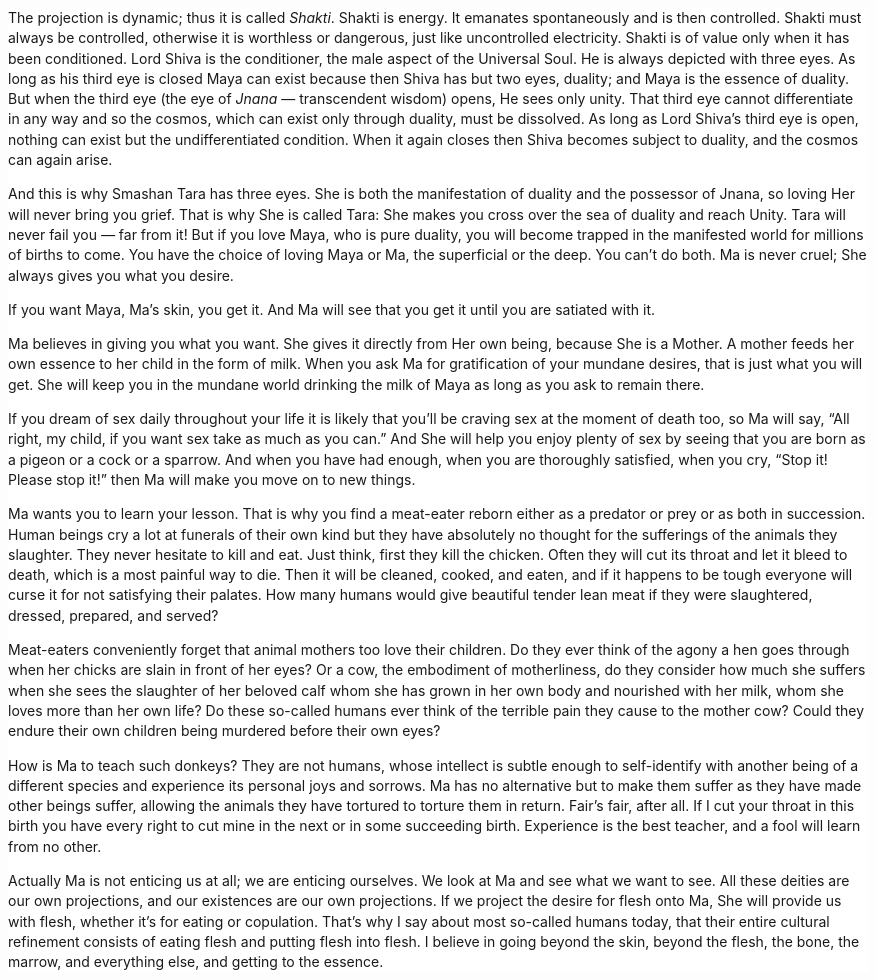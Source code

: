 The projection is dynamic; thus it is called *Shakti*. Shakti is energy. It emanates spontaneously and is then controlled. Shakti must always be controlled, otherwise it is worthless or dangerous, just like uncontrolled electricity. Shakti is of value only when it has been conditioned. Lord Shiva is the conditioner, the male aspect of the Universal Soul. He is always depicted with three eyes. As long as his third eye is closed Maya can exist because then Shiva has but two eyes, duality; and Maya is the essence of duality. But when the third eye \(the eye of *Jnana* — transcendent wisdom\) opens, He sees only unity. That third eye cannot differentiate in any way and so the cosmos, which can exist only through duality, must be dissolved. As long as Lord Shiva’s third eye is open, nothing can exist but the undifferentiated condition. When it again closes then Shiva becomes subject to duality, and the cosmos can again arise.

And this is why Smashan Tara has three eyes. She is both the manifestation of duality and the possessor of Jnana, so loving Her will never bring you grief. That is why She is called Tara: She makes you cross over the sea of duality and reach Unity. Tara will never fail you *—* far from it\! But if you love Maya, who is pure duality, you will become trapped in the manifested world for millions of births to come. You have the choice of loving Maya or Ma, the superficial or the deep. You can’t do both. Ma is never cruel; She always gives you what you desire.

If you want Maya, Ma’s skin, you get it. And Ma will see that you get it until you are satiated with it.

Ma believes in giving you what you want. She gives it directly from Her own being, because She is a Mother. A mother feeds her own essence to her child in the form of milk. When you ask Ma for gratification of your mundane desires, that is just what you will get. She will keep you in the mundane world drinking the milk of Maya as long as you ask to remain there.

If you dream of sex daily throughout your life it is likely that you’ll be craving sex at the moment of death too, so Ma will say, “All right, my child, if you want sex take as much as you can.” And She will help you enjoy plenty of sex by seeing that you are born as a pigeon or a cock or a sparrow. And when you have had enough, when you are thoroughly satisfied, when you cry, “Stop it\! Please stop it\!” then Ma will make you move on to new things.

Ma wants you to learn your lesson. That is why you find a meat-eater reborn either as a predator or prey or as both in succession. Human beings cry a lot at funerals of their own kind but they have absolutely no thought for the sufferings of the animals they slaughter. They never hesitate to kill and eat. Just think, first they kill the chicken. Often they will cut its throat and let it bleed to death, which is a most painful way to die. Then it will be cleaned, cooked, and eaten, and if it happens to be tough everyone will curse it for not satisfying their palates. How many humans would give beautiful tender lean meat if they were slaughtered, dressed, prepared, and served?

Meat-eaters conveniently forget that animal mothers too love their children. Do they ever think of the agony a hen goes through when her chicks are slain in front of her eyes? Or a cow, the embodiment of motherliness, do they consider how much she suffers when she sees the slaughter of her beloved calf whom she has grown in her own body and nourished with her milk, whom she loves more than her own life? Do these so-called humans ever think of the terrible pain they cause to the mother cow? Could they endure their own children being murdered before their own eyes?

How is Ma to teach such donkeys? They are not humans, whose intellect is subtle enough to self-identify with another being of a different species and experience its personal joys and sorrows. Ma has no alternative but to make them suffer as they have made other beings suffer, allowing the animals they have tortured to torture them in return. Fair’s fair, after all. If I cut your throat in this birth you have every right to cut mine in the next or in some succeeding birth. Experience is the best teacher, and a fool will learn from no other.

Actually Ma is not enticing us at all; we are enticing ourselves. We look at Ma and see what we want to see. All these deities are our own projections, and our existences are our own projections. If we project the desire for flesh onto Ma, She will provide us with flesh, whether it’s for eating or copulation. That’s why I say about most so-called humans today, that their entire cultural refinement consists of eating flesh and putting flesh into flesh. I believe in going beyond the skin, beyond the flesh, the bone, the marrow, and everything else, and getting to the essence.

